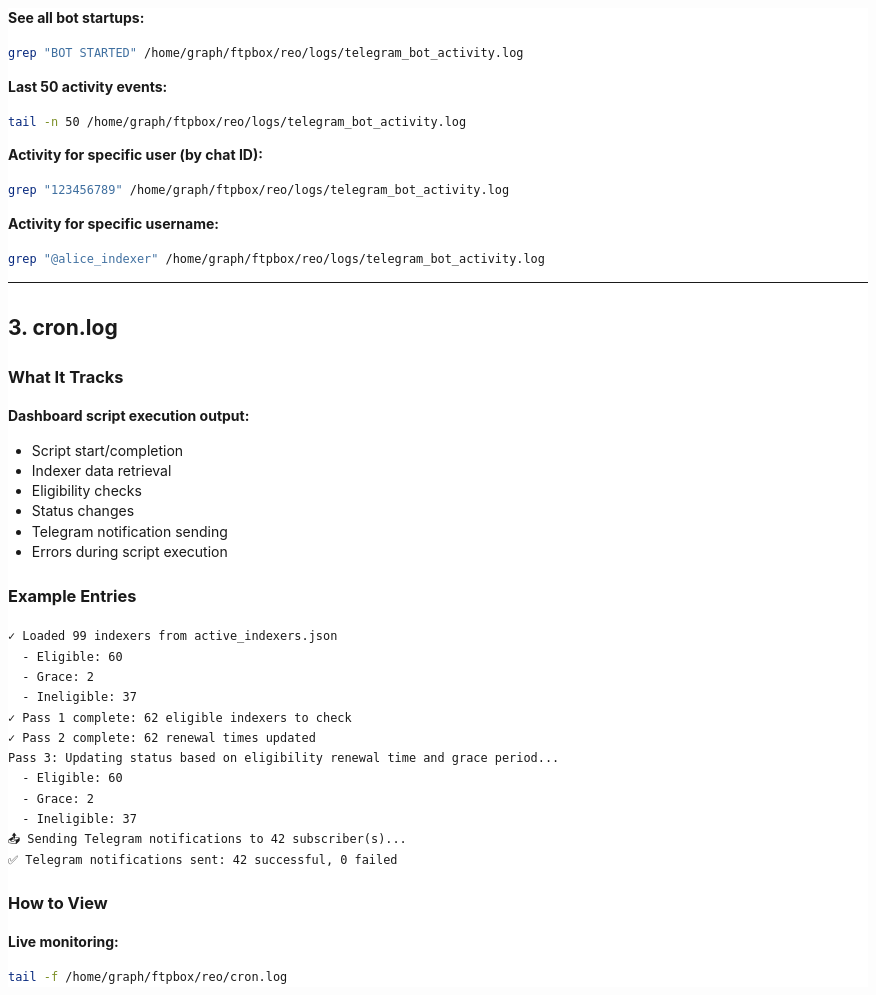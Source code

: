 **See all bot startups:**
```bash
grep "BOT STARTED" /home/graph/ftpbox/reo/logs/telegram_bot_activity.log
```

**Last 50 activity events:**
```bash
tail -n 50 /home/graph/ftpbox/reo/logs/telegram_bot_activity.log
```

**Activity for specific user (by chat ID):**
```bash
grep "123456789" /home/graph/ftpbox/reo/logs/telegram_bot_activity.log
```

**Activity for specific username:**
```bash
grep "@alice_indexer" /home/graph/ftpbox/reo/logs/telegram_bot_activity.log
```

---

## 3. cron.log

### What It Tracks

**Dashboard script execution output:**
- Script start/completion
- Indexer data retrieval
- Eligibility checks
- Status changes
- Telegram notification sending
- Errors during script execution

### Example Entries

```
✓ Loaded 99 indexers from active_indexers.json
  - Eligible: 60
  - Grace: 2
  - Ineligible: 37
✓ Pass 1 complete: 62 eligible indexers to check
✓ Pass 2 complete: 62 renewal times updated
Pass 3: Updating status based on eligibility renewal time and grace period...
  - Eligible: 60
  - Grace: 2
  - Ineligible: 37
📤 Sending Telegram notifications to 42 subscriber(s)...
✅ Telegram notifications sent: 42 successful, 0 failed
```

### How to View

**Live monitoring:**
```bash
tail -f /home/graph/ftpbox/reo/cron.log
```
